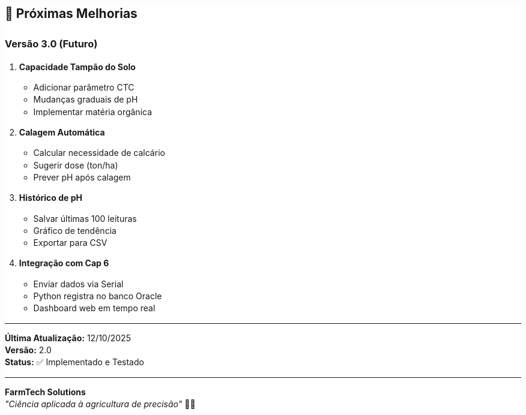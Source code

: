 
## 🎯 Próximas Melhorias

### Versão 3.0 (Futuro)

1. **Capacidade Tampão do Solo**
   - Adicionar parâmetro CTC
   - Mudanças graduais de pH
   - Implementar matéria orgânica

2. **Calagem Automática**
   - Calcular necessidade de calcário
   - Sugerir dose (ton/ha)
   - Prever pH após calagem

3. **Histórico de pH**
   - Salvar últimas 100 leituras
   - Gráfico de tendência
   - Exportar para CSV

4. **Integração com Cap 6**
   - Enviar dados via Serial
   - Python registra no banco Oracle
   - Dashboard web em tempo real

---

**Última Atualização:** 12/10/2025  
**Versão:** 2.0  
**Status:** ✅ Implementado e Testado

---

**FarmTech Solutions**  
*"Ciência aplicada à agricultura de precisão"* 🌱🧪
